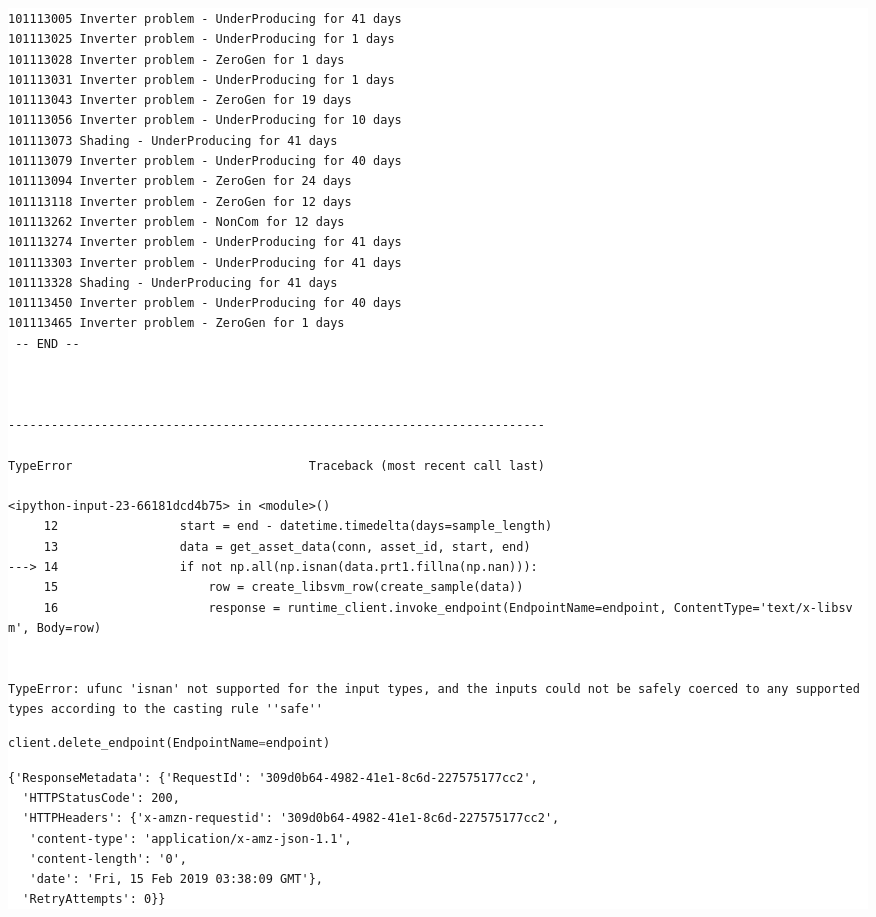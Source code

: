     101113005 Inverter problem - UnderProducing for 41 days
    101113025 Inverter problem - UnderProducing for 1 days
    101113028 Inverter problem - ZeroGen for 1 days
    101113031 Inverter problem - UnderProducing for 1 days
    101113043 Inverter problem - ZeroGen for 19 days
    101113056 Inverter problem - UnderProducing for 10 days
    101113073 Shading - UnderProducing for 41 days
    101113079 Inverter problem - UnderProducing for 40 days
    101113094 Inverter problem - ZeroGen for 24 days
    101113118 Inverter problem - ZeroGen for 12 days
    101113262 Inverter problem - NonCom for 12 days
    101113274 Inverter problem - UnderProducing for 41 days
    101113303 Inverter problem - UnderProducing for 41 days
    101113328 Shading - UnderProducing for 41 days
    101113450 Inverter problem - UnderProducing for 40 days
    101113465 Inverter problem - ZeroGen for 1 days
     -- END --



    ---------------------------------------------------------------------------

    TypeError                                 Traceback (most recent call last)

    <ipython-input-23-66181dcd4b75> in <module>()
         12                 start = end - datetime.timedelta(days=sample_length)
         13                 data = get_asset_data(conn, asset_id, start, end)
    ---> 14                 if not np.all(np.isnan(data.prt1.fillna(np.nan))):
         15                     row = create_libsvm_row(create_sample(data))
         16                     response = runtime_client.invoke_endpoint(EndpointName=endpoint, ContentType='text/x-libsvm', Body=row)


    TypeError: ufunc 'isnan' not supported for the input types, and the inputs could not be safely coerced to any supported types according to the casting rule ''safe''



```python
client.delete_endpoint(EndpointName=endpoint)
```




    {'ResponseMetadata': {'RequestId': '309d0b64-4982-41e1-8c6d-227575177cc2',
      'HTTPStatusCode': 200,
      'HTTPHeaders': {'x-amzn-requestid': '309d0b64-4982-41e1-8c6d-227575177cc2',
       'content-type': 'application/x-amz-json-1.1',
       'content-length': '0',
       'date': 'Fri, 15 Feb 2019 03:38:09 GMT'},
      'RetryAttempts': 0}}




```python

```
